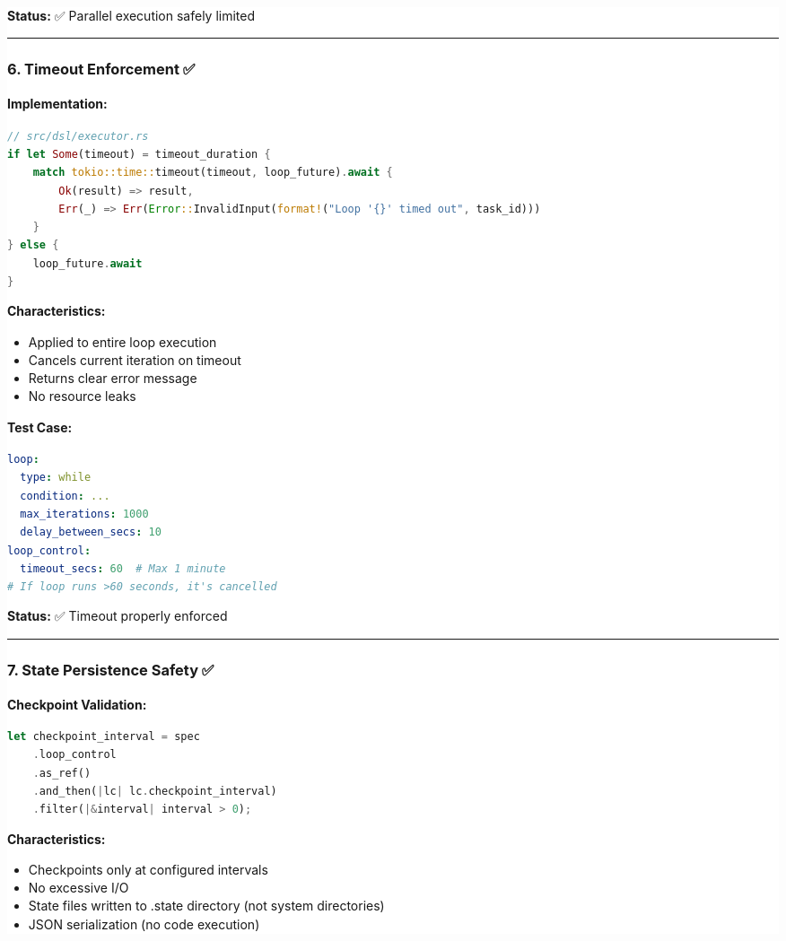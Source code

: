 **Status:** ✅ Parallel execution safely limited

---

### 6. Timeout Enforcement ✅

**Implementation:**

```rust
// src/dsl/executor.rs
if let Some(timeout) = timeout_duration {
    match tokio::time::timeout(timeout, loop_future).await {
        Ok(result) => result,
        Err(_) => Err(Error::InvalidInput(format!("Loop '{}' timed out", task_id)))
    }
} else {
    loop_future.await
}
```

**Characteristics:**
- Applied to entire loop execution
- Cancels current iteration on timeout
- Returns clear error message
- No resource leaks

**Test Case:**

```yaml
loop:
  type: while
  condition: ...
  max_iterations: 1000
  delay_between_secs: 10
loop_control:
  timeout_secs: 60  # Max 1 minute
# If loop runs >60 seconds, it's cancelled
```

**Status:** ✅ Timeout properly enforced

---

### 7. State Persistence Safety ✅

**Checkpoint Validation:**

```rust
let checkpoint_interval = spec
    .loop_control
    .as_ref()
    .and_then(|lc| lc.checkpoint_interval)
    .filter(|&interval| interval > 0);
```

**Characteristics:**
- Checkpoints only at configured intervals
- No excessive I/O
- State files written to .state directory (not system directories)
- JSON serialization (no code execution)
